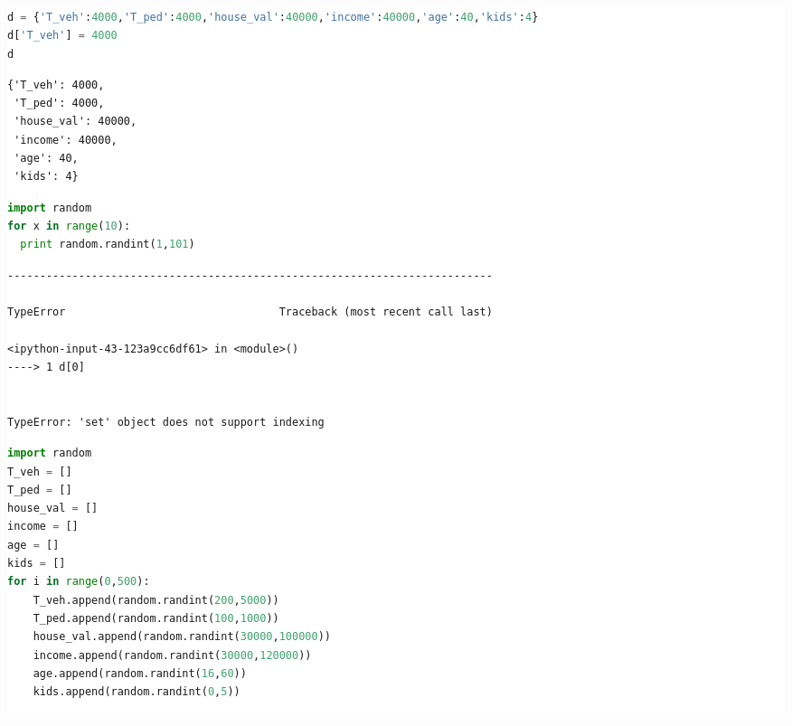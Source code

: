 

```python
d = {'T_veh':4000,'T_ped':4000,'house_val':40000,'income':40000,'age':40,'kids':4}
d['T_veh'] = 4000
d
```




    {'T_veh': 4000,
     'T_ped': 4000,
     'house_val': 40000,
     'income': 40000,
     'age': 40,
     'kids': 4}




```python
import random
for x in range(10):
  print random.randint(1,101)
```


    ---------------------------------------------------------------------------

    TypeError                                 Traceback (most recent call last)

    <ipython-input-43-123a9cc6df61> in <module>()
    ----> 1 d[0]
    

    TypeError: 'set' object does not support indexing



```python
import random
T_veh = []
T_ped = []
house_val = []
income = []
age = []
kids = []
for i in range(0,500):
    T_veh.append(random.randint(200,5000))
    T_ped.append(random.randint(100,1000))
    house_val.append(random.randint(30000,100000))
    income.append(random.randint(30000,120000))
    age.append(random.randint(16,60))
    kids.append(random.randint(0,5))
    
```


```python

```
